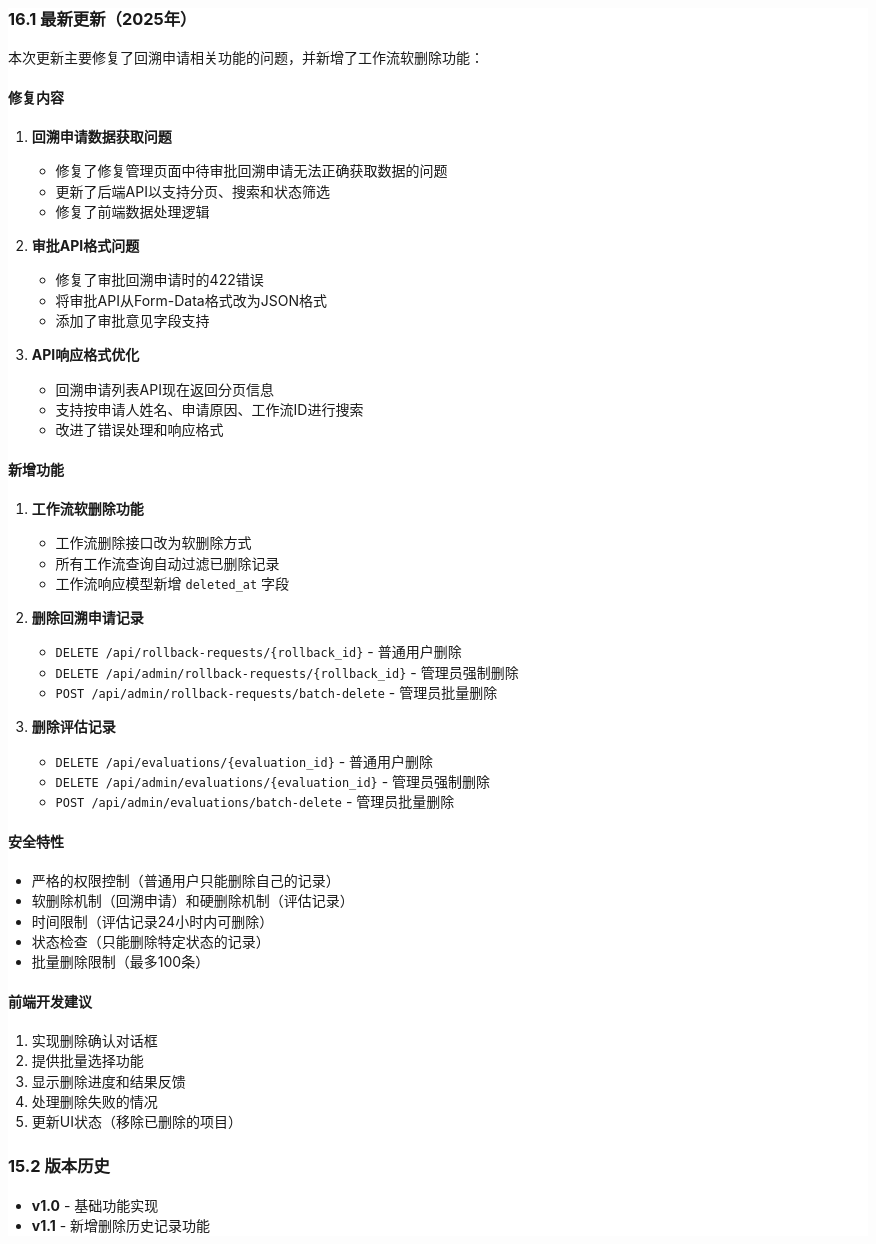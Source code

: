 ### 16.1 最新更新（2025年）
本次更新主要修复了回溯申请相关功能的问题，并新增了工作流软删除功能：

#### 修复内容
1. **回溯申请数据获取问题**
   - 修复了修复管理页面中待审批回溯申请无法正确获取数据的问题
   - 更新了后端API以支持分页、搜索和状态筛选
   - 修复了前端数据处理逻辑

2. **审批API格式问题**
   - 修复了审批回溯申请时的422错误
   - 将审批API从Form-Data格式改为JSON格式
   - 添加了审批意见字段支持

3. **API响应格式优化**
   - 回溯申请列表API现在返回分页信息
   - 支持按申请人姓名、申请原因、工作流ID进行搜索
   - 改进了错误处理和响应格式

#### 新增功能
1. **工作流软删除功能**
   - 工作流删除接口改为软删除方式
   - 所有工作流查询自动过滤已删除记录
   - 工作流响应模型新增 `deleted_at` 字段

2. **删除回溯申请记录**
   - `DELETE /api/rollback-requests/{rollback_id}` - 普通用户删除
   - `DELETE /api/admin/rollback-requests/{rollback_id}` - 管理员强制删除
   - `POST /api/admin/rollback-requests/batch-delete` - 管理员批量删除

2. **删除评估记录**
   - `DELETE /api/evaluations/{evaluation_id}` - 普通用户删除
   - `DELETE /api/admin/evaluations/{evaluation_id}` - 管理员强制删除
   - `POST /api/admin/evaluations/batch-delete` - 管理员批量删除

#### 安全特性
- 严格的权限控制（普通用户只能删除自己的记录）
- 软删除机制（回溯申请）和硬删除机制（评估记录）
- 时间限制（评估记录24小时内可删除）
- 状态检查（只能删除特定状态的记录）
- 批量删除限制（最多100条）

#### 前端开发建议
1. 实现删除确认对话框
2. 提供批量选择功能
3. 显示删除进度和结果反馈
4. 处理删除失败的情况
5. 更新UI状态（移除已删除的项目）

### 15.2 版本历史
- **v1.0** - 基础功能实现
- **v1.1** - 新增删除历史记录功能
